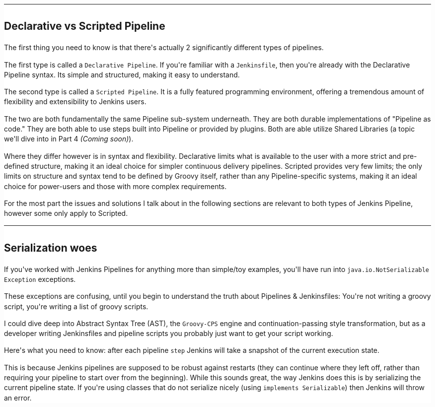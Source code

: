 
---

## Declarative vs Scripted Pipeline

The first thing you need to know is that there's actually 2 significantly different types of pipelines.

The first type is called a `Declarative Pipeline`. If you're familiar with a `Jenkinsfile`, then you're already with the 
Declarative Pipeline syntax. Its simple and structured, making it easy to understand.

The second type is called a `Scripted Pipeline`. It is a fully featured programming environment, offering a tremendous 
amount of flexibility and extensibility to Jenkins users.

The two are both fundamentally the same Pipeline sub-system underneath. They are both durable implementations of "Pipeline as code." 
They are both able to use steps built into Pipeline or provided by plugins. Both are able utilize Shared Libraries 
(a topic we'll dive into in Part 4 *(Coming soon)*).

Where they differ however is in syntax and flexibility. Declarative limits what is available to the user with a more 
strict and pre-defined structure, making it an ideal choice for simpler continuous delivery pipelines. Scripted provides 
very few limits; the only limits on structure and syntax tend to be defined by Groovy itself, rather than any Pipeline-specific 
systems, making it an ideal choice for power-users and those with more complex requirements.

For the most part the issues and solutions I talk about in the following sections are relevant to both types of Jenkins 
Pipeline, however some only apply to Scripted.

---

## Serialization woes

If you've worked with Jenkins Pipelines for anything more than simple/toy examples, you'll have run into `java.io.NotSerializableException` exceptions.

These exceptions are confusing, until you begin to understand the truth about Pipelines & Jenkinsfiles: You're not writing 
a groovy script, you're writing a list of groovy scripts.

I could dive deep into Abstract Syntax Tree (AST), the `Groovy-CPS` engine and continuation-passing style transformation, 
but as a developer writing Jenkinsfiles and pipeline scripts you probably just want to get your script working.

Here's what you need to know: after each pipeline `step` Jenkins will take a snapshot of the current execution state.

This is because Jenkins pipelines are supposed to be robust against restarts (they can continue where they left off, 
rather than requiring your pipeline to start over from the beginning). While this sounds great, the way Jenkins does 
this is by serializing the current pipeline state. If you're using classes that do not serialize nicely 
(using `implements Serializable`) then Jenkins will throw an error.
